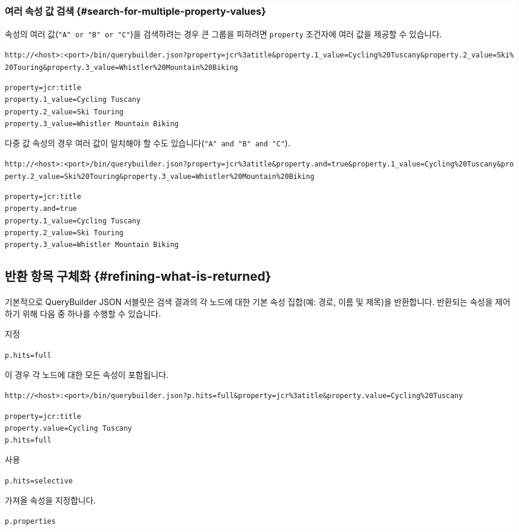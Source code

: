 ### 여러 속성 값 검색 {#search-for-multiple-property-values}

속성의 여러 값(`"A" or "B" or "C"`)을 검색하려는 경우 큰 그룹을 피하려면 `property` 조건자에 여러 값을 제공할 수 있습니다.

`http://<host>:<port>/bin/querybuilder.json?property=jcr%3atitle&property.1_value=Cycling%20Tuscany&property.2_value=Ski%20Touring&property.3_value=Whistler%20Mountain%20Biking`

```xml
property=jcr:title
property.1_value=Cycling Tuscany
property.2_value=Ski Touring
property.3_value=Whistler Mountain Biking
```

다중 값 속성의 경우 여러 값이 일치해야 할 수도 있습니다(`"A" and "B" and "C"`).

`http://<host>:<port>/bin/querybuilder.json?property=jcr%3atitle&property.and=true&property.1_value=Cycling%20Tuscany&property.2_value=Ski%20Touring&property.3_value=Whistler%20Mountain%20Biking`

```xml
property=jcr:title
property.and=true
property.1_value=Cycling Tuscany
property.2_value=Ski Touring
property.3_value=Whistler Mountain Biking
```

## 반환 항목 구체화 {#refining-what-is-returned}

기본적으로 QueryBuilder JSON 서블릿은 검색 결과의 각 노드에 대한 기본 속성 집합(예: 경로, 이름 및 제목)을 반환합니다. 반환되는 속성을 제어하기 위해 다음 중 하나를 수행할 수 있습니다.

지정

```xml
p.hits=full
```

이 경우 각 노드에 대한 모든 속성이 포함됩니다.

`http://<host>:<port>/bin/querybuilder.json?p.hits=full&property=jcr%3atitle&property.value=Cycling%20Tuscany`

```xml
property=jcr:title
property.value=Cycling Tuscany
p.hits=full
```

사용

```xml
p.hits=selective
```

가져올 속성을 지정합니다.

```xml
p.properties
```
